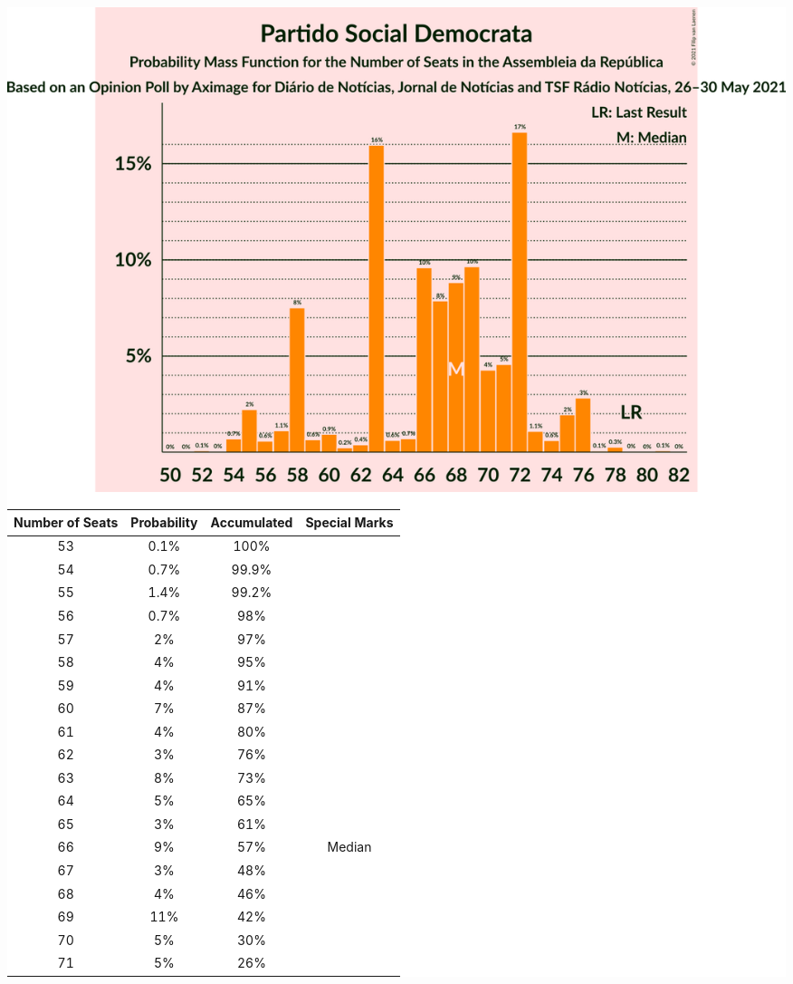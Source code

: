 ![Graph with seats probability mass function not yet produced](2021-05-30-Aximage-seats-pmf-partidosocialdemocrata.png "Seats Probability Mass Function")

| Number of Seats | Probability | Accumulated | Special Marks |
|:---------------:|:-----------:|:-----------:|:-------------:|
| 53 | 0.1% | 100% |  |
| 54 | 0.7% | 99.9% |  |
| 55 | 1.4% | 99.2% |  |
| 56 | 0.7% | 98% |  |
| 57 | 2% | 97% |  |
| 58 | 4% | 95% |  |
| 59 | 4% | 91% |  |
| 60 | 7% | 87% |  |
| 61 | 4% | 80% |  |
| 62 | 3% | 76% |  |
| 63 | 8% | 73% |  |
| 64 | 5% | 65% |  |
| 65 | 3% | 61% |  |
| 66 | 9% | 57% | Median |
| 67 | 3% | 48% |  |
| 68 | 4% | 46% |  |
| 69 | 11% | 42% |  |
| 70 | 5% | 30% |  |
| 71 | 5% | 26% |  |